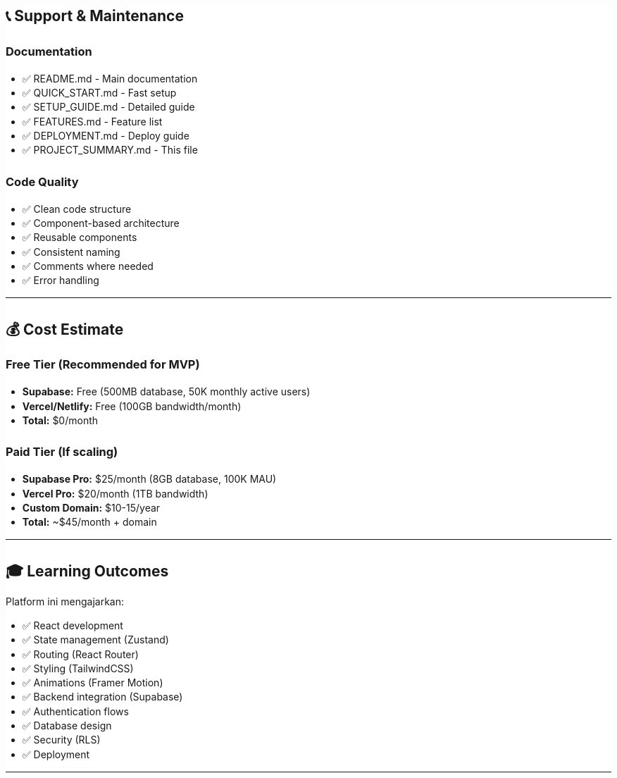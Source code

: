 ## 📞 Support & Maintenance

### Documentation
- ✅ README.md - Main documentation
- ✅ QUICK_START.md - Fast setup
- ✅ SETUP_GUIDE.md - Detailed guide
- ✅ FEATURES.md - Feature list
- ✅ DEPLOYMENT.md - Deploy guide
- ✅ PROJECT_SUMMARY.md - This file

### Code Quality
- ✅ Clean code structure
- ✅ Component-based architecture
- ✅ Reusable components
- ✅ Consistent naming
- ✅ Comments where needed
- ✅ Error handling

---

## 💰 Cost Estimate

### Free Tier (Recommended for MVP)
- **Supabase:** Free (500MB database, 50K monthly active users)
- **Vercel/Netlify:** Free (100GB bandwidth/month)
- **Total:** $0/month

### Paid Tier (If scaling)
- **Supabase Pro:** $25/month (8GB database, 100K MAU)
- **Vercel Pro:** $20/month (1TB bandwidth)
- **Custom Domain:** $10-15/year
- **Total:** ~$45/month + domain

---

## 🎓 Learning Outcomes

Platform ini mengajarkan:
- ✅ React development
- ✅ State management (Zustand)
- ✅ Routing (React Router)
- ✅ Styling (TailwindCSS)
- ✅ Animations (Framer Motion)
- ✅ Backend integration (Supabase)
- ✅ Authentication flows
- ✅ Database design
- ✅ Security (RLS)
- ✅ Deployment

---